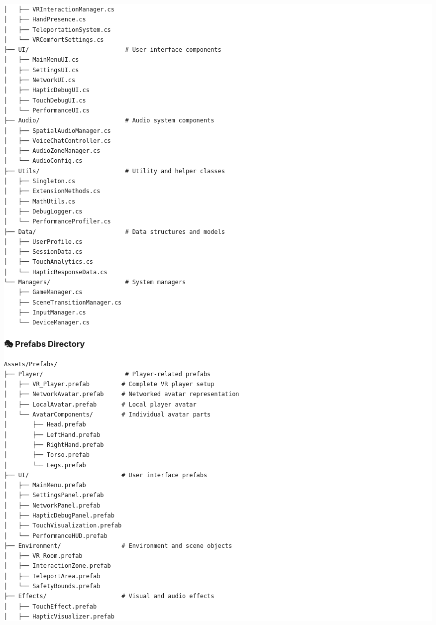 ```
│   ├── VRInteractionManager.cs
│   ├── HandPresence.cs
│   ├── TeleportationSystem.cs
│   └── VRComfortSettings.cs
├── UI/                           # User interface components
│   ├── MainMenuUI.cs
│   ├── SettingsUI.cs
│   ├── NetworkUI.cs
│   ├── HapticDebugUI.cs
│   ├── TouchDebugUI.cs
│   └── PerformanceUI.cs
├── Audio/                        # Audio system components
│   ├── SpatialAudioManager.cs
│   ├── VoiceChatController.cs
│   ├── AudioZoneManager.cs
│   └── AudioConfig.cs
├── Utils/                        # Utility and helper classes
│   ├── Singleton.cs
│   ├── ExtensionMethods.cs
│   ├── MathUtils.cs
│   ├── DebugLogger.cs
│   └── PerformanceProfiler.cs
├── Data/                         # Data structures and models
│   ├── UserProfile.cs
│   ├── SessionData.cs
│   ├── TouchAnalytics.cs
│   └── HapticResponseData.cs
└── Managers/                     # System managers
    ├── GameManager.cs
    ├── SceneTransitionManager.cs
    ├── InputManager.cs
    └── DeviceManager.cs
```

### 🎭 Prefabs Directory

```
Assets/Prefabs/
├── Player/                       # Player-related prefabs
│   ├── VR_Player.prefab         # Complete VR player setup
│   ├── NetworkAvatar.prefab     # Networked avatar representation
│   ├── LocalAvatar.prefab       # Local player avatar
│   └── AvatarComponents/        # Individual avatar parts
│       ├── Head.prefab
│       ├── LeftHand.prefab
│       ├── RightHand.prefab
│       ├── Torso.prefab
│       └── Legs.prefab
├── UI/                          # User interface prefabs
│   ├── MainMenu.prefab
│   ├── SettingsPanel.prefab
│   ├── NetworkPanel.prefab
│   ├── HapticDebugPanel.prefab
│   ├── TouchVisualization.prefab
│   └── PerformanceHUD.prefab
├── Environment/                 # Environment and scene objects
│   ├── VR_Room.prefab
│   ├── InteractionZone.prefab
│   ├── TeleportArea.prefab
│   └── SafetyBounds.prefab
├── Effects/                     # Visual and audio effects
│   ├── TouchEffect.prefab
│   ├── HapticVisualizer.prefab
```
